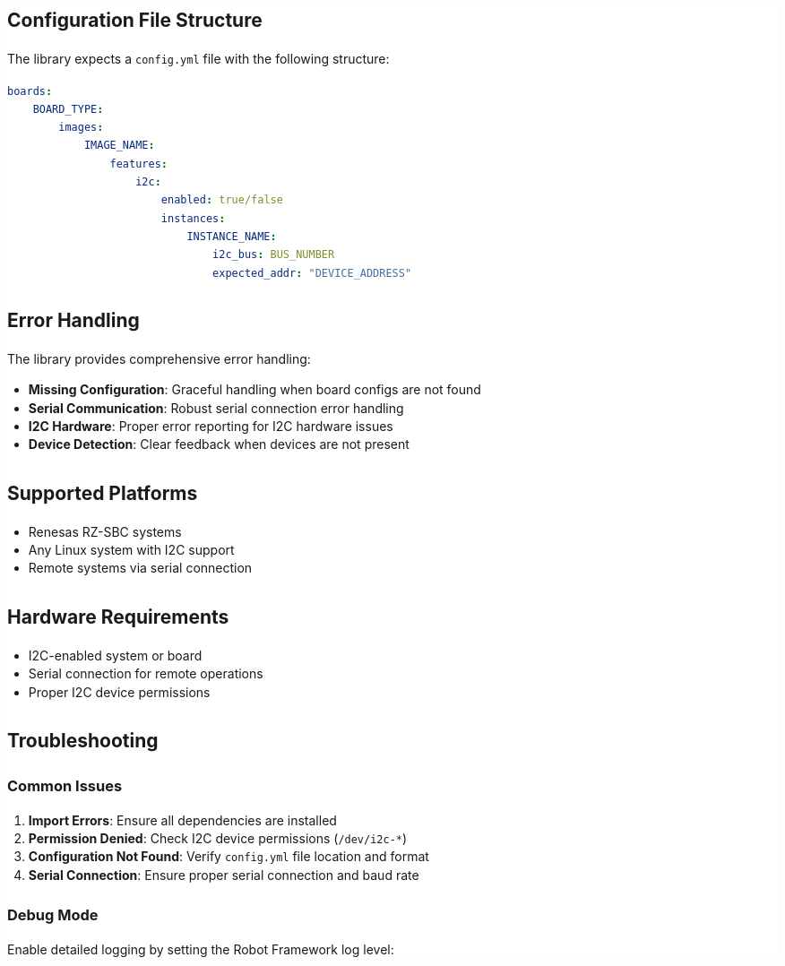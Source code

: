 ## Configuration File Structure

The library expects a `config.yml` file with the following structure:

```yaml
boards:
    BOARD_TYPE:
        images:
            IMAGE_NAME:
                features:
                    i2c:
                        enabled: true/false
                        instances:
                            INSTANCE_NAME:
                                i2c_bus: BUS_NUMBER
                                expected_addr: "DEVICE_ADDRESS"
```

## Error Handling

The library provides comprehensive error handling:

-   **Missing Configuration**: Graceful handling when board configs are not found
-   **Serial Communication**: Robust serial connection error handling
-   **I2C Hardware**: Proper error reporting for I2C hardware issues
-   **Device Detection**: Clear feedback when devices are not present

## Supported Platforms

-   Renesas RZ-SBC systems
-   Any Linux system with I2C support
-   Remote systems via serial connection

## Hardware Requirements

-   I2C-enabled system or board
-   Serial connection for remote operations
-   Proper I2C device permissions

## Troubleshooting

### Common Issues

1. **Import Errors**: Ensure all dependencies are installed
2. **Permission Denied**: Check I2C device permissions (`/dev/i2c-*`)
3. **Configuration Not Found**: Verify `config.yml` file location and format
4. **Serial Connection**: Ensure proper serial connection and baud rate

### Debug Mode

Enable detailed logging by setting the Robot Framework log level:
